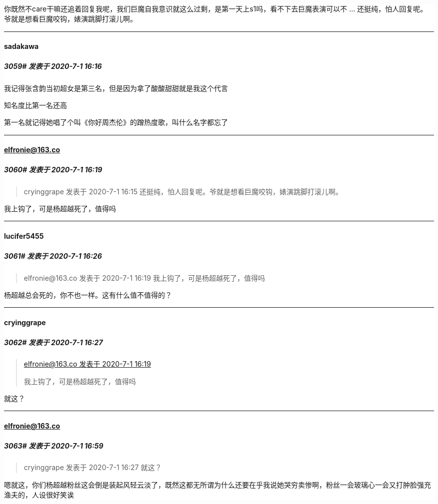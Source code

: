 你既然不care干嘛还追着回复我呢，我们巨魔自我意识就这么过剩，是第一天上s1吗，看不下去巨魔表演可以不 ...</blockquote>
还挺纯，怕人回复呢。爷就是想看巨魔咬钩，婊演跳脚打滚儿啊。


-----

####  sadakawa  
##### 3059#       发表于 2020-7-1 16:16


我记得张含韵当初超女是第三名，但是因为拿了酸酸甜甜就是我这个代言

知名度比第一名还高


第一名就记得她唱了个叫《你好周杰伦》的蹭热度歌，叫什么名字都忘了


-----

####  elfronie@163.co  
##### 3060#       发表于 2020-7-1 16:19


<blockquote>cryinggrape 发表于 2020-7-1 16:15
还挺纯，怕人回复呢。爷就是想看巨魔咬钩，婊演跳脚打滚儿啊。</blockquote>
我上钩了，可是杨超越死了，值得吗


-----

####  lucifer5455  
##### 3061#       发表于 2020-7-1 16:26


<blockquote>elfronie@163.co 发表于 2020-7-1 16:19
我上钩了，可是杨超越死了，值得吗</blockquote>
杨超越总会死的，你不也一样。这有什么值不值得的？


-----

####  cryinggrape  
##### 3062#       发表于 2020-7-1 16:27


<blockquote><a href="httphttps://bbs.saraba1st.com/2b/forum.php?mod=redirect&amp;goto=findpost&amp;pid=48024782&amp;ptid=1918244" target="_blank">elfronie@163.co 发表于 2020-7-1 16:19</a>

我上钩了，可是杨超越死了，值得吗</blockquote>
就这？


-----

####  elfronie@163.co  
##### 3063#       发表于 2020-7-1 16:59


<blockquote>cryinggrape 发表于 2020-7-1 16:27
就这？</blockquote>
嗯就这，你们杨超越粉丝这会倒是装起风轻云淡了，既然这都无所谓为什么还要在乎我说她哭穷卖惨啊，粉丝一会玻璃心一会又打肿脸强充渔夫的，人设很好笑诶
